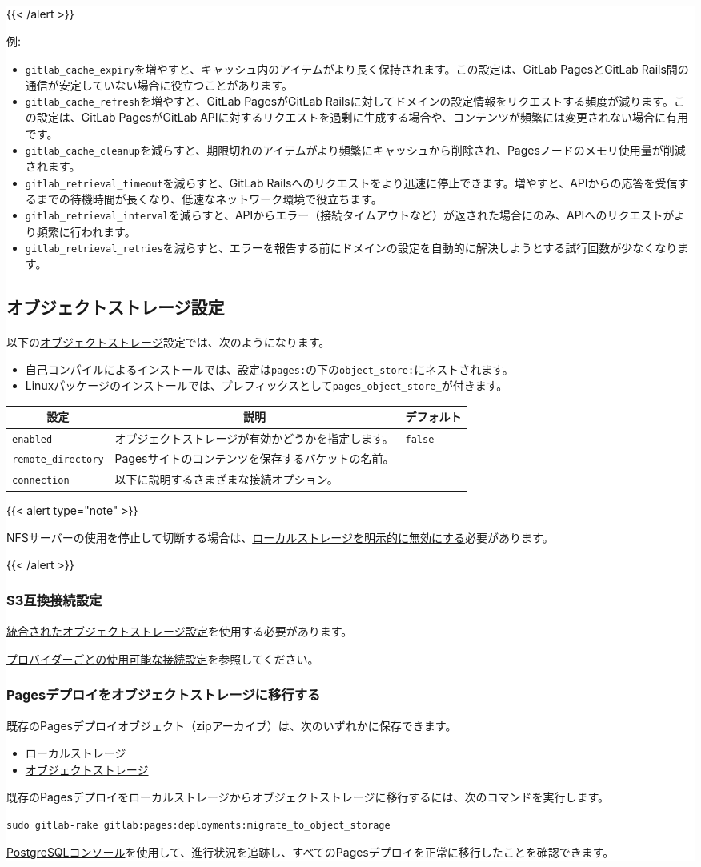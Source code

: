 {{< /alert >}}

例:

- `gitlab_cache_expiry`を増やすと、キャッシュ内のアイテムがより長く保持されます。この設定は、GitLab PagesとGitLab Rails間の通信が安定していない場合に役立つことがあります。
- `gitlab_cache_refresh`を増やすと、GitLab PagesがGitLab Railsに対してドメインの設定情報をリクエストする頻度が減ります。この設定は、GitLab PagesがGitLab APIに対するリクエストを過剰に生成する場合や、コンテンツが頻繁には変更されない場合に有用です。
- `gitlab_cache_cleanup`を減らすと、期限切れのアイテムがより頻繁にキャッシュから削除され、Pagesノードのメモリ使用量が削減されます。
- `gitlab_retrieval_timeout`を減らすと、GitLab Railsへのリクエストをより迅速に停止できます。増やすと、APIからの応答を受信するまでの待機時間が長くなり、低速なネットワーク環境で役立ちます。
- `gitlab_retrieval_interval`を減らすと、APIからエラー（接続タイムアウトなど）が返された場合にのみ、APIへのリクエストがより頻繁に行われます。
- `gitlab_retrieval_retries`を減らすと、エラーを報告する前にドメインの設定を自動的に解決しようとする試行回数が少なくなります。

## オブジェクトストレージ設定

以下の[オブジェクトストレージ](../object_storage.md)設定では、次のようになります。

- 自己コンパイルによるインストールでは、設定は`pages:`の下の`object_store:`にネストされます。
- Linuxパッケージのインストールでは、プレフィックスとして`pages_object_store_`が付きます。

| 設定 | 説明 | デフォルト |
|---------|-------------|---------|
| `enabled` | オブジェクトストレージが有効かどうかを指定します。 | `false` |
| `remote_directory` | Pagesサイトのコンテンツを保存するバケットの名前。 | |
| `connection` | 以下に説明するさまざまな接続オプション。 | |

{{< alert type="note" >}}

NFSサーバーの使用を停止して切断する場合は、[ローカルストレージを明示的に無効にする](#disable-pages-local-storage)必要があります。

{{< /alert >}}

### S3互換接続設定

[統合されたオブジェクトストレージ設定](../object_storage.md#configure-a-single-storage-connection-for-all-object-types-consolidated-form)を使用する必要があります。

[プロバイダーごとの使用可能な接続設定](../object_storage.md#configure-the-connection-settings)を参照してください。

### Pagesデプロイをオブジェクトストレージに移行する

既存のPagesデプロイオブジェクト（zipアーカイブ）は、次のいずれかに保存できます。

- ローカルストレージ
- [オブジェクトストレージ](../object_storage.md)

既存のPagesデプロイをローカルストレージからオブジェクトストレージに移行するには、次のコマンドを実行します。

```shell
sudo gitlab-rake gitlab:pages:deployments:migrate_to_object_storage
```

[PostgreSQLコンソール](https://docs.gitlab.com/omnibus/settings/database.html#connecting-to-the-bundled-postgresql-database)を使用して、進行状況を追跡し、すべてのPagesデプロイを正常に移行したことを確認できます。
